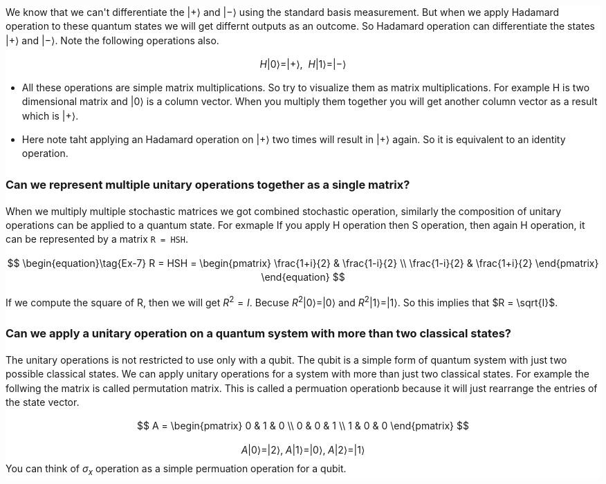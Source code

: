 We know that we can't differentiate the $|+\rangle$ and $|-\rangle$ using the standard basis measurement. But when we apply Hadamard operation to these quantum states we will get differnt outputs as an outcome. So Hadamard operation can differentiate the states $|+\rangle$ and $|-\rangle$. Note the following operations also.

$$
H|0\rangle = |+\rangle, \ \ 
H|1\rangle = |-\rangle
$$

* All these operations are simple matrix multiplications. So try to visualize them as matrix multiplications. For example H is two dimensional matrix and $|0\rangle$ is a column vector. When you multiply them together you will get another column vector as a result which is $|+\rangle$.

* Here note taht applying an Hadamard operation on $|+\rangle$ two times will result in $|+\rangle$ again. So it is equivalent to an identity operation.

### Can we represent multiple unitary operations together as a single matrix?

When we multiply multiple stochastic matrices we got combined stochastic operation, similarly the composition of unitary operations can be applied to a quantum state. For exmaple If you apply H operation then S operation, then again H operation, it can be represented by a matrix `R = HSH`.

$$ 
\begin{equation}\tag{Ex-7}
R = HSH = 
\begin{pmatrix} 
\frac{1+i}{2} & \frac{1-i}{2} \\ 
\frac{1-i}{2} & \frac{1+i}{2}
\end{pmatrix}
\end{equation}
$$

If we compute the square of R, then we will get $R^2 = I$. Becuse $R^2|0\rangle = |0\rangle$ and $R^2|1\rangle = |1\rangle$. So this implies that $R = \sqrt{I}$.

### Can we apply a unitary operation on a quantum system with more than two classical states?

The unitary operations is not restricted to use only with a qubit. The qubit is a simple form of quantum system with just two possible classical states. We can apply unitary operations for a system with more than just two classical states. For example the follwing the matrix is called permutation matrix. This is called a permuation operationb because it will just rearrange the entries of the state vector.

$$ A = 
\begin{pmatrix} 
0 & 1 & 0 \\ 
0 & 0 & 1 \\ 
1 & 0 & 0
\end{pmatrix}
$$

$$ A|0\rangle = |2\rangle, \; A|1\rangle = |0\rangle, \; A|2\rangle = |1\rangle$$
 You can think of $\sigma_x$ operation as a simple permuation operation for a qubit.
